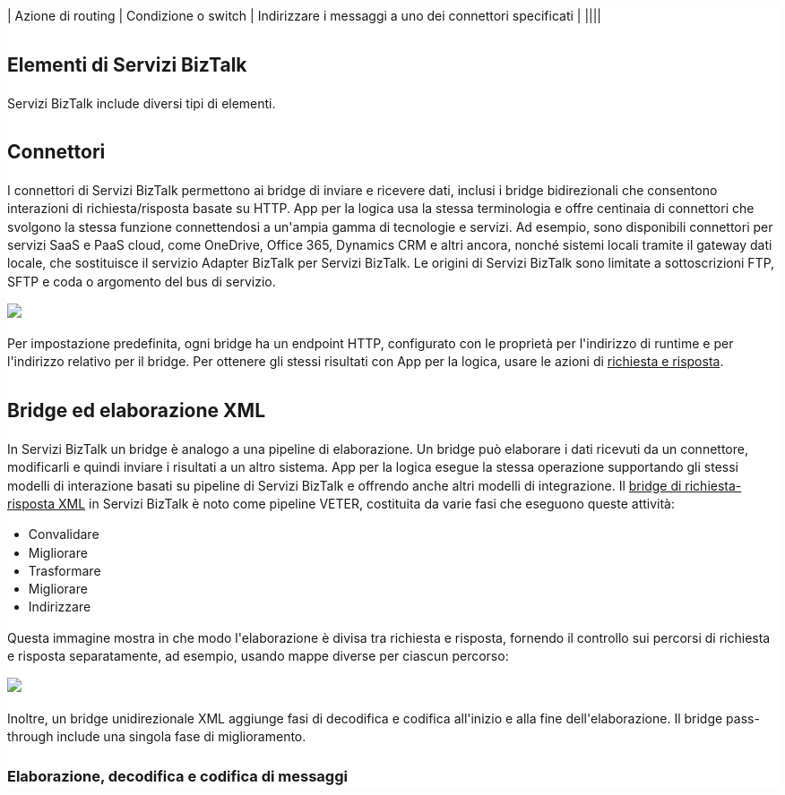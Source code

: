 | Azione di routing       | Condizione o switch | Indirizzare i messaggi a uno dei connettori specificati |
|||| 

## <a name="biztalk-services-artifacts"></a>Elementi di Servizi BizTalk

Servizi BizTalk include diversi tipi di elementi. 

## <a name="connectors"></a>Connettori

I connettori di Servizi BizTalk permettono ai bridge di inviare e ricevere dati, inclusi i bridge bidirezionali che consentono interazioni di richiesta/risposta basate su HTTP. App per la logica usa la stessa terminologia e offre centinaia di connettori che svolgono la stessa funzione connettendosi a un'ampia gamma di tecnologie e servizi. Ad esempio, sono disponibili connettori per servizi SaaS e PaaS cloud, come OneDrive, Office 365, Dynamics CRM e altri ancora, nonché sistemi locali tramite il gateway dati locale, che sostituisce il servizio Adapter BizTalk per Servizi BizTalk. Le origini di Servizi BizTalk sono limitate a sottoscrizioni FTP, SFTP e coda o argomento del bus di servizio.

![](media/logic-apps-move-from-mabs/sources.png)

Per impostazione predefinita, ogni bridge ha un endpoint HTTP, configurato con le proprietà per l'indirizzo di runtime e per l'indirizzo relativo per il bridge. Per ottenere gli stessi risultati con App per la logica, usare le azioni di [richiesta e risposta](../connectors/connectors-native-reqres.md).

## <a name="xml-processing-and-bridges"></a>Bridge ed elaborazione XML

In Servizi BizTalk un bridge è analogo a una pipeline di elaborazione. Un bridge può elaborare i dati ricevuti da un connettore, modificarli e quindi inviare i risultati a un altro sistema. App per la logica esegue la stessa operazione supportando gli stessi modelli di interazione basati su pipeline di Servizi BizTalk e offrendo anche altri modelli di integrazione. Il [bridge di richiesta-risposta XML](https://msdn.microsoft.com/library/azure/hh689781.aspx) in Servizi BizTalk è noto come pipeline VETER, costituita da varie fasi che eseguono queste attività:

* Convalidare
* Migliorare
* Trasformare
* Migliorare
* Indirizzare

Questa immagine mostra in che modo l'elaborazione è divisa tra richiesta e risposta, fornendo il controllo sui percorsi di richiesta e risposta separatamente, ad esempio, usando mappe diverse per ciascun percorso:

![](media/logic-apps-move-from-mabs/xml-request-reply.png)

Inoltre, un bridge unidirezionale XML aggiunge fasi di decodifica e codifica all'inizio e alla fine dell'elaborazione. Il bridge pass-through include una singola fase di miglioramento.

### <a name="message-processing-decoding-and-encoding"></a>Elaborazione, decodifica e codifica di messaggi
